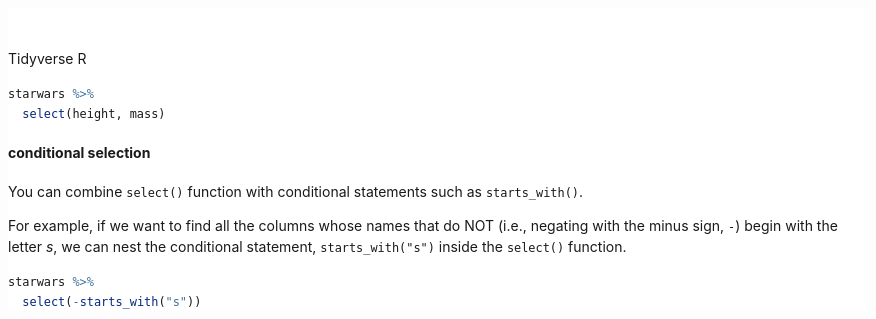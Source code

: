 <div class = "col-md-6">
<br><br>Tidyverse R

```r
starwars %>% 
  select(height, mass) 
```

<div data-pagedtable="false">
  <script data-pagedtable-source type="application/json">
{"columns":[{"label":["height"],"name":[1],"type":["int"],"align":["right"]},{"label":["mass"],"name":[2],"type":["dbl"],"align":["right"]}],"data":[{"1":"172","2":"77.0"},{"1":"167","2":"75.0"},{"1":"96","2":"32.0"},{"1":"202","2":"136.0"},{"1":"150","2":"49.0"},{"1":"178","2":"120.0"},{"1":"165","2":"75.0"},{"1":"97","2":"32.0"},{"1":"183","2":"84.0"},{"1":"182","2":"77.0"},{"1":"188","2":"84.0"},{"1":"180","2":"NA"},{"1":"228","2":"112.0"},{"1":"180","2":"80.0"},{"1":"173","2":"74.0"},{"1":"175","2":"1358.0"},{"1":"170","2":"77.0"},{"1":"180","2":"110.0"},{"1":"66","2":"17.0"},{"1":"170","2":"75.0"},{"1":"183","2":"78.2"},{"1":"200","2":"140.0"},{"1":"190","2":"113.0"},{"1":"177","2":"79.0"},{"1":"175","2":"79.0"},{"1":"180","2":"83.0"},{"1":"150","2":"NA"},{"1":"NA","2":"NA"},{"1":"88","2":"20.0"},{"1":"160","2":"68.0"},{"1":"193","2":"89.0"},{"1":"191","2":"90.0"},{"1":"170","2":"NA"},{"1":"196","2":"66.0"},{"1":"224","2":"82.0"},{"1":"206","2":"NA"},{"1":"183","2":"NA"},{"1":"137","2":"NA"},{"1":"112","2":"40.0"},{"1":"183","2":"NA"},{"1":"163","2":"NA"},{"1":"175","2":"80.0"},{"1":"180","2":"NA"},{"1":"178","2":"55.0"},{"1":"94","2":"45.0"},{"1":"122","2":"NA"},{"1":"163","2":"65.0"},{"1":"188","2":"84.0"},{"1":"198","2":"82.0"},{"1":"196","2":"87.0"},{"1":"171","2":"NA"},{"1":"184","2":"50.0"},{"1":"188","2":"NA"},{"1":"264","2":"NA"},{"1":"188","2":"80.0"},{"1":"196","2":"NA"},{"1":"185","2":"85.0"},{"1":"157","2":"NA"},{"1":"183","2":"NA"},{"1":"183","2":"80.0"},{"1":"170","2":"56.2"},{"1":"166","2":"50.0"},{"1":"165","2":"NA"},{"1":"193","2":"80.0"},{"1":"191","2":"NA"},{"1":"183","2":"79.0"},{"1":"168","2":"55.0"},{"1":"198","2":"102.0"},{"1":"229","2":"88.0"},{"1":"213","2":"NA"},{"1":"167","2":"NA"},{"1":"79","2":"15.0"},{"1":"96","2":"NA"},{"1":"193","2":"48.0"},{"1":"191","2":"NA"},{"1":"178","2":"57.0"},{"1":"216","2":"159.0"},{"1":"234","2":"136.0"},{"1":"188","2":"79.0"},{"1":"178","2":"48.0"},{"1":"206","2":"80.0"},{"1":"NA","2":"NA"},{"1":"NA","2":"NA"},{"1":"NA","2":"NA"},{"1":"NA","2":"NA"},{"1":"NA","2":"NA"},{"1":"165","2":"45.0"}],"options":{"columns":{"min":{},"max":[10]},"rows":{"min":[5],"max":[5]},"pages":{}}}
  </script>
</div>
</div>
</div>

#### conditional selection

You can combine `select()` function with conditional statements such as `starts_with()`. 

For example, if we want to find all the columns whose names that do NOT (i.e., negating with the minus sign, `-`) begin with the letter *s*, we can nest the conditional statement, `starts_with("s")` inside the `select()` function. 


```r
starwars %>% 
  select(-starts_with("s")) 
```

<div data-pagedtable="false">
  <script data-pagedtable-source type="application/json">
